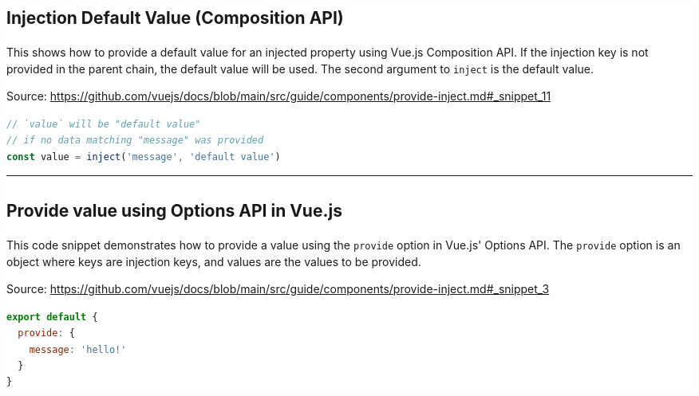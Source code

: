 
## Injection Default Value (Composition API)

This shows how to provide a default value for an injected property using Vue.js Composition API.  If the injection key is not provided in the parent chain, the default value will be used.  The second argument to `inject` is the default value.

Source: https://github.com/vuejs/docs/blob/main/src/guide/components/provide-inject.md#_snippet_11

```javascript
// `value` will be "default value"
// if no data matching "message" was provided
const value = inject('message', 'default value')
```

---

## Provide value using Options API in Vue.js

This code snippet demonstrates how to provide a value using the `provide` option in Vue.js' Options API. The `provide` option is an object where keys are injection keys, and values are the values to be provided.

Source: https://github.com/vuejs/docs/blob/main/src/guide/components/provide-inject.md#_snippet_3

```javascript
export default {
  provide: {
    message: 'hello!'
  }
}
```
